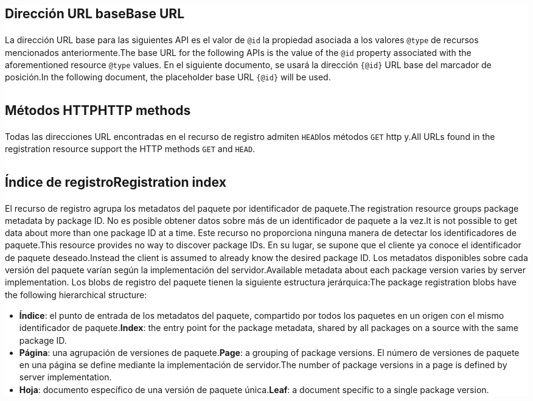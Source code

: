 ## <a name="base-url"></a><span data-ttu-id="3b32d-134">Dirección URL base</span><span class="sxs-lookup"><span data-stu-id="3b32d-134">Base URL</span></span>

<span data-ttu-id="3b32d-135">La dirección URL base para las siguientes API es el valor de `@id` la propiedad asociada a los valores `@type` de recursos mencionados anteriormente.</span><span class="sxs-lookup"><span data-stu-id="3b32d-135">The base URL for the following APIs is the value of the `@id` property associated with the aforementioned resource `@type` values.</span></span> <span data-ttu-id="3b32d-136">En el siguiente documento, se usará la dirección `{@id}` URL base del marcador de posición.</span><span class="sxs-lookup"><span data-stu-id="3b32d-136">In the following document, the placeholder base URL `{@id}` will be used.</span></span>

## <a name="http-methods"></a><span data-ttu-id="3b32d-137">Métodos HTTP</span><span class="sxs-lookup"><span data-stu-id="3b32d-137">HTTP methods</span></span>

<span data-ttu-id="3b32d-138">Todas las direcciones URL encontradas en el recurso de registro admiten `HEAD`los métodos `GET` http y.</span><span class="sxs-lookup"><span data-stu-id="3b32d-138">All URLs found in the registration resource support the HTTP methods `GET` and `HEAD`.</span></span>

## <a name="registration-index"></a><span data-ttu-id="3b32d-139">Índice de registro</span><span class="sxs-lookup"><span data-stu-id="3b32d-139">Registration index</span></span>

<span data-ttu-id="3b32d-140">El recurso de registro agrupa los metadatos del paquete por identificador de paquete.</span><span class="sxs-lookup"><span data-stu-id="3b32d-140">The registration resource groups package metadata by package ID.</span></span> <span data-ttu-id="3b32d-141">No es posible obtener datos sobre más de un identificador de paquete a la vez.</span><span class="sxs-lookup"><span data-stu-id="3b32d-141">It is not possible to get data about more than one package ID at a time.</span></span> <span data-ttu-id="3b32d-142">Este recurso no proporciona ninguna manera de detectar los identificadores de paquete.</span><span class="sxs-lookup"><span data-stu-id="3b32d-142">This resource provides no way to discover package IDs.</span></span> <span data-ttu-id="3b32d-143">En su lugar, se supone que el cliente ya conoce el identificador de paquete deseado.</span><span class="sxs-lookup"><span data-stu-id="3b32d-143">Instead the client is assumed to already know the desired package ID.</span></span> <span data-ttu-id="3b32d-144">Los metadatos disponibles sobre cada versión del paquete varían según la implementación del servidor.</span><span class="sxs-lookup"><span data-stu-id="3b32d-144">Available metadata about each package version varies by server implementation.</span></span> <span data-ttu-id="3b32d-145">Los blobs de registro del paquete tienen la siguiente estructura jerárquica:</span><span class="sxs-lookup"><span data-stu-id="3b32d-145">The package registration blobs have the following hierarchical structure:</span></span>

- <span data-ttu-id="3b32d-146">**Índice**: el punto de entrada de los metadatos del paquete, compartido por todos los paquetes en un origen con el mismo identificador de paquete.</span><span class="sxs-lookup"><span data-stu-id="3b32d-146">**Index**: the entry point for the package metadata, shared by all packages on a source with the same package ID.</span></span>
- <span data-ttu-id="3b32d-147">**Página**: una agrupación de versiones de paquete.</span><span class="sxs-lookup"><span data-stu-id="3b32d-147">**Page**: a grouping of package versions.</span></span> <span data-ttu-id="3b32d-148">El número de versiones de paquete en una página se define mediante la implementación de servidor.</span><span class="sxs-lookup"><span data-stu-id="3b32d-148">The number of package versions in a page is defined by server implementation.</span></span>
- <span data-ttu-id="3b32d-149">**Hoja**: documento específico de una versión de paquete única.</span><span class="sxs-lookup"><span data-stu-id="3b32d-149">**Leaf**: a document specific to a single package version.</span></span>
